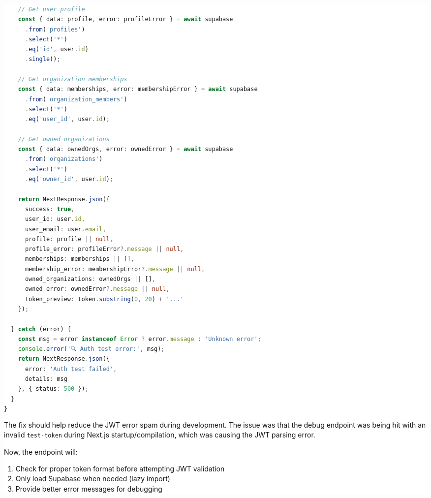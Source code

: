 ```typescript
    // Get user profile
    const { data: profile, error: profileError } = await supabase
      .from('profiles')
      .select('*')
      .eq('id', user.id)
      .single();

    // Get organization memberships
    const { data: memberships, error: membershipError } = await supabase
      .from('organization_members')
      .select('*')
      .eq('user_id', user.id);

    // Get owned organizations
    const { data: ownedOrgs, error: ownedError } = await supabase
      .from('organizations')
      .select('*')
      .eq('owner_id', user.id);

    return NextResponse.json({
      success: true,
      user_id: user.id,
      user_email: user.email,
      profile: profile || null,
      profile_error: profileError?.message || null,
      memberships: memberships || [],
      membership_error: membershipError?.message || null,
      owned_organizations: ownedOrgs || [],
      owned_error: ownedError?.message || null,
      token_preview: token.substring(0, 20) + '...'
    });

  } catch (error) {
    const msg = error instanceof Error ? error.message : 'Unknown error';
    console.error('🔍 Auth test error:', msg);
    return NextResponse.json({ 
      error: 'Auth test failed', 
      details: msg 
    }, { status: 500 });
  }
}
```

The fix should help reduce the JWT error spam during development. The issue was that the debug endpoint was being hit with an invalid `test-token` during Next.js startup/compilation, which was causing the JWT parsing error.

Now, the endpoint will:
1. Check for proper token format before attempting JWT validation
2. Only load Supabase when needed (lazy import)
3. Provide better error messages for debugging
